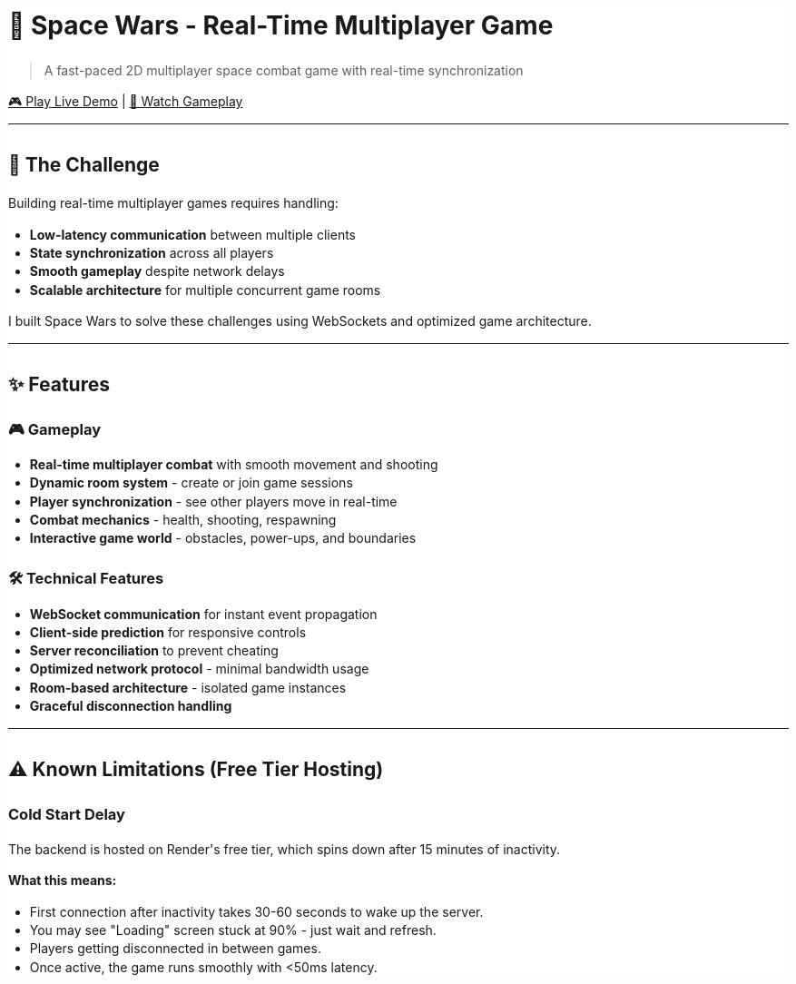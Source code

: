 # 🚀 Space Wars - Real-Time Multiplayer Game

> A fast-paced 2D multiplayer space combat game with real-time synchronization

[🎮 Play Live Demo](https://spacewars-gamma.vercel.app/) | [🎥 Watch Gameplay](https://www.loom.com/share/0f96f20d7b0841eb9d2021a84b80419c)

---

## 🎯 The Challenge

Building real-time multiplayer games requires handling:
- **Low-latency communication** between multiple clients
- **State synchronization** across all players
- **Smooth gameplay** despite network delays
- **Scalable architecture** for multiple concurrent game rooms

I built Space Wars to solve these challenges using WebSockets and optimized game architecture.

---

## ✨ Features

### 🎮 Gameplay
- **Real-time multiplayer combat** with smooth movement and shooting
- **Dynamic room system** - create or join game sessions
- **Player synchronization** - see other players move in real-time
- **Combat mechanics** - health, shooting, respawning
- **Interactive game world** - obstacles, power-ups, and boundaries

### 🛠️ Technical Features
- **WebSocket communication** for instant event propagation
- **Client-side prediction** for responsive controls
- **Server reconciliation** to prevent cheating
- **Optimized network protocol** - minimal bandwidth usage
- **Room-based architecture** - isolated game instances
- **Graceful disconnection handling**

---

## ⚠️ Known Limitations (Free Tier Hosting)

### Cold Start Delay
The backend is hosted on Render's free tier, which spins down after 15 minutes of inactivity.

**What this means:**
- First connection after inactivity takes 30-60 seconds to wake up the server.
- You may see "Loading" screen stuck at 90% - just wait and refresh.
- Players getting disconnected in between games.
- Once active, the game runs smoothly with <50ms latency.
